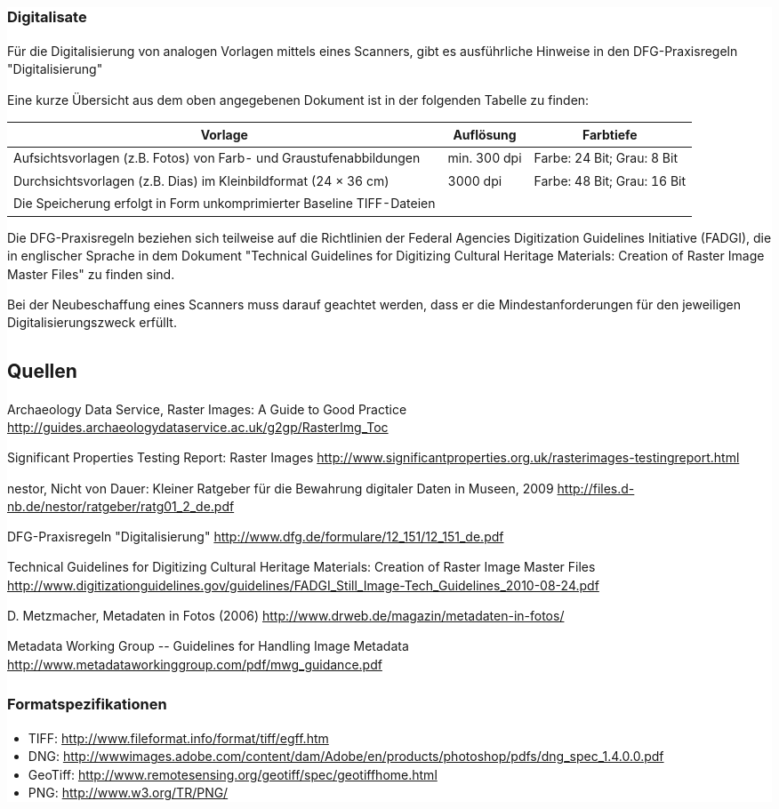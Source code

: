 

### Digitalisate

Für die Digitalisierung von analogen Vorlagen mittels eines Scanners, gibt es ausführliche Hinweise in den DFG-Praxisregeln "Digitalisierung"

Eine kurze Übersicht aus dem oben angegebenen Dokument ist in der folgenden Tabelle zu finden:

| Vorlage                                                      | Auflösung    | Farbtiefe                   |
| ------------------------------------------------------------ | ------------ | --------------------------- |
| Aufsichtsvorlagen (z.B. Fotos) von Farb- und Graustufenabbildungen | min. 300 dpi | Farbe: 24 Bit; Grau: 8 Bit  |
| Durchsichtsvorlagen (z.B. Dias) im Kleinbildformat (24 × 36 cm) | 3000 dpi     | Farbe: 48 Bit; Grau: 16 Bit |
| Die Speicherung erfolgt in Form unkomprimierter Baseline TIFF-Dateien |              |                             |

Die DFG-Praxisregeln beziehen sich teilweise auf die Richtlinien der Federal Agencies Digitization Guidelines Initiative (FADGI), die in englischer Sprache in dem Dokument "Technical Guidelines for Digitizing Cultural Heritage Materials: Creation of Raster Image Master Files" zu finden sind.

Bei der Neubeschaffung eines Scanners muss darauf geachtet werden, dass er die Mindestanforderungen für den jeweiligen Digitalisierungszweck erfüllt.



## Quellen

Archaeology Data Service, Raster Images: A Guide to Good Practice
http://guides.archaeologydataservice.ac.uk/g2gp/RasterImg_Toc

Significant Properties Testing Report: Raster Images
http://www.significantproperties.org.uk/rasterimages-testingreport.html

nestor, Nicht von Dauer: Kleiner Ratgeber für die Bewahrung digitaler Daten in Museen, 2009
http://files.d-nb.de/nestor/ratgeber/ratg01_2_de.pdf

DFG-Praxisregeln "Digitalisierung"
http://www.dfg.de/formulare/12_151/12_151_de.pdf

Technical Guidelines for Digitizing Cultural Heritage Materials: Creation of Raster Image Master Files
http://www.digitizationguidelines.gov/guidelines/FADGI_Still_Image-Tech_Guidelines_2010-08-24.pdf

D. Metzmacher, Metadaten in Fotos (2006)
http://www.drweb.de/magazin/metadaten-in-fotos/

Metadata Working Group -- Guidelines for Handling Image Metadata
http://www.metadataworkinggroup.com/pdf/mwg_guidance.pdf



### Formatspezifikationen

- TIFF: http://www.fileformat.info/format/tiff/egff.htm
- DNG: http://wwwimages.adobe.com/content/dam/Adobe/en/products/photoshop/pdfs/dng_spec_1.4.0.0.pdf
- GeoTiff: http://www.remotesensing.org/geotiff/spec/geotiffhome.html
- PNG: http://www.w3.org/TR/PNG/
